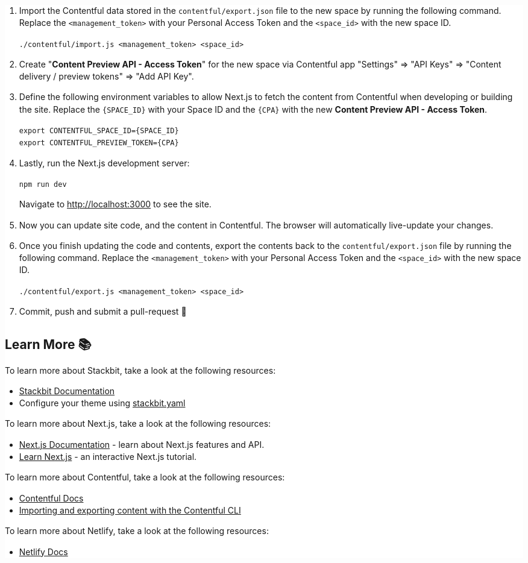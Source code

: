 1. Import the Contentful data stored in the `contentful/export.json` file to the new space by running the following command. Replace the `<management_token>` with your Personal Access Token and the `<space_id>` with the new space ID.

   ```shell
   ./contentful/import.js <management_token> <space_id>
   ```

1. Create "**Content Preview API - Access Token**" for the new space via Contentful app "Settings" => "API Keys" => "Content delivery / preview tokens" => "Add API Key".

1. Define the following environment variables to allow Next.js to fetch the content from Contentful when developing or building the site. Replace the `{SPACE_ID}` with your Space ID and the `{CPA}` with the new **Content Preview API - Access Token**.

   ```shell
   export CONTENTFUL_SPACE_ID={SPACE_ID}
   export CONTENTFUL_PREVIEW_TOKEN={CPA}
   ```

1. Lastly, run the Next.js development server:

   ```shell
   npm run dev
   ```

   Navigate to [http://localhost:3000](http://localhost:3000) to see the site.
   
1. Now you can update site code, and the content in Contentful. The browser will automatically live-update your changes.

1. Once you finish updating the code and contents, export the contents back to the `contentful/export.json` file by running the following command. Replace the `<management_token>` with your Personal Access Token and the `<space_id>` with the new space ID.

   ```shell
   ./contentful/export.js <management_token> <space_id>
   ```

1. Commit, push and submit a pull-request 🎉


## Learn More 📚

To learn more about Stackbit, take a look at the following resources:

- [Stackbit Documentation](https://www.stackbit.com/docs/)
- Configure your theme using [stackbit.yaml](https://www.stackbit.com/docs/stackbit-yaml/)

To learn more about Next.js, take a look at the following resources:

- [Next.js Documentation](https://nextjs.org/docs) - learn about Next.js features and API.
- [Learn Next.js](https://nextjs.org/learn) - an interactive Next.js tutorial.

To learn more about Contentful, take a look at the following resources:

- [Contentful Docs](https://www.contentful.com/developers/docs/)
- [Importing and exporting content with the Contentful CLI](https://www.contentful.com/developers/docs/tutorials/cli/import-and-export/)

To learn more about Netlify, take a look at the following resources:

- [Netlify Docs](https://docs.netlify.com/)
